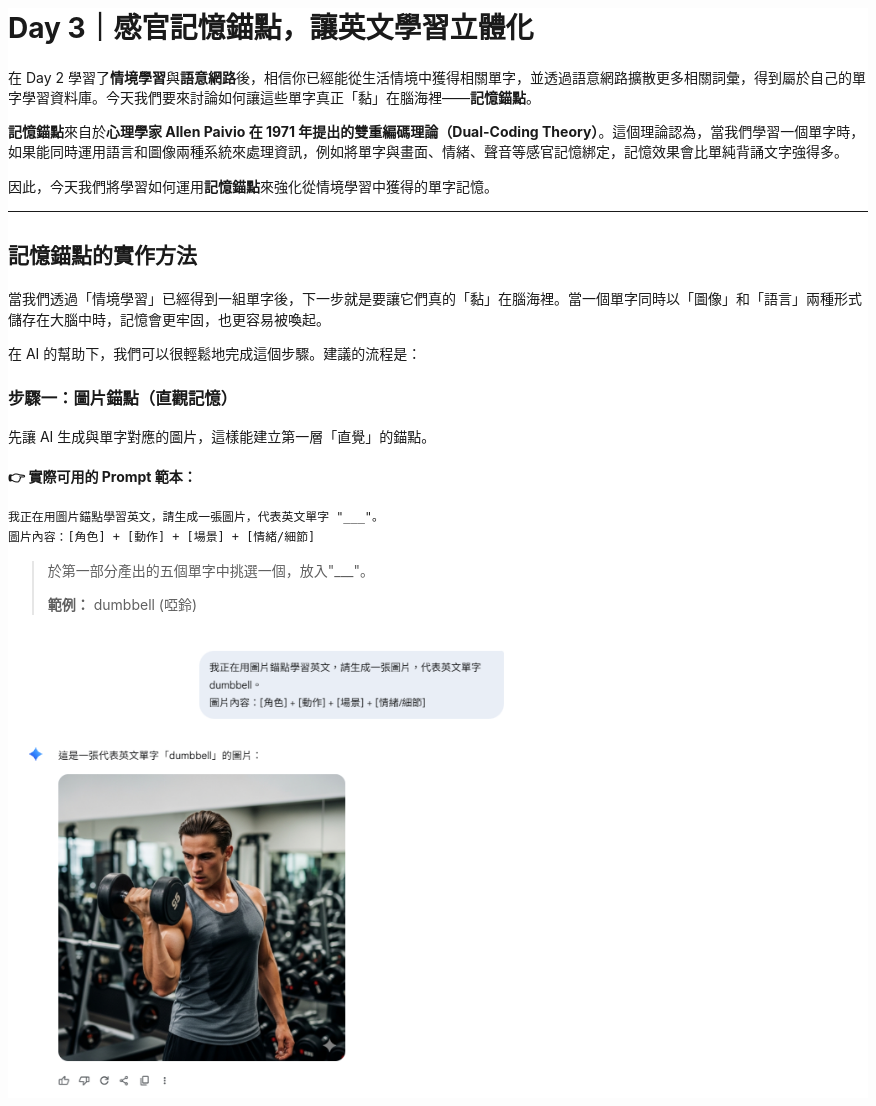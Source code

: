 # Day 3｜感官記憶錨點，讓英文學習立體化

在 Day 2 學習了**情境學習**與**語意網路**後，相信你已經能從生活情境中獲得相關單字，並透過語意網路擴散更多相關詞彙，得到屬於自己的單字學習資料庫。今天我們要來討論如何讓這些單字真正「黏」在腦海裡——**記憶錨點**。

**記憶錨點**來自於**心理學家 Allen Paivio 在 1971 年提出的雙重編碼理論（Dual-Coding Theory）**。這個理論認為，當我們學習一個單字時，如果能同時運用語言和圖像兩種系統來處理資訊，例如將單字與畫面、情緒、聲音等感官記憶綁定，記憶效果會比單純背誦文字強得多。

因此，今天我們將學習如何運用**記憶錨點**來強化從情境學習中獲得的單字記憶。

---

## 記憶錨點的實作方法

當我們透過「情境學習」已經得到一組單字後，下一步就是要讓它們真的「黏」在腦海裡。當一個單字同時以「圖像」和「語言」兩種形式儲存在大腦中時，記憶會更牢固，也更容易被喚起。

在 AI 的幫助下，我們可以很輕鬆地完成這個步驟。建議的流程是：

### 步驟一：圖片錨點（直觀記憶）

先讓 AI 生成與單字對應的圖片，這樣能建立第一層「直覺」的錨點。

#### 👉 實際可用的 Prompt 範本：

```
我正在用圖片錨點學習英文，請生成一張圖片，代表英文單字 "___"。
圖片內容：[角色] + [動作] + [場景] + [情緒/細節]
```

> 於第一部分產出的五個單字中挑選一個，放入"___"。  
> 
> **範例：** dumbbell (啞鈴)

<img src="./images/AI-day3-1.png" alt="圖片錨點 AI 對話示範" style="width: 60%; max-width: 700px;">

